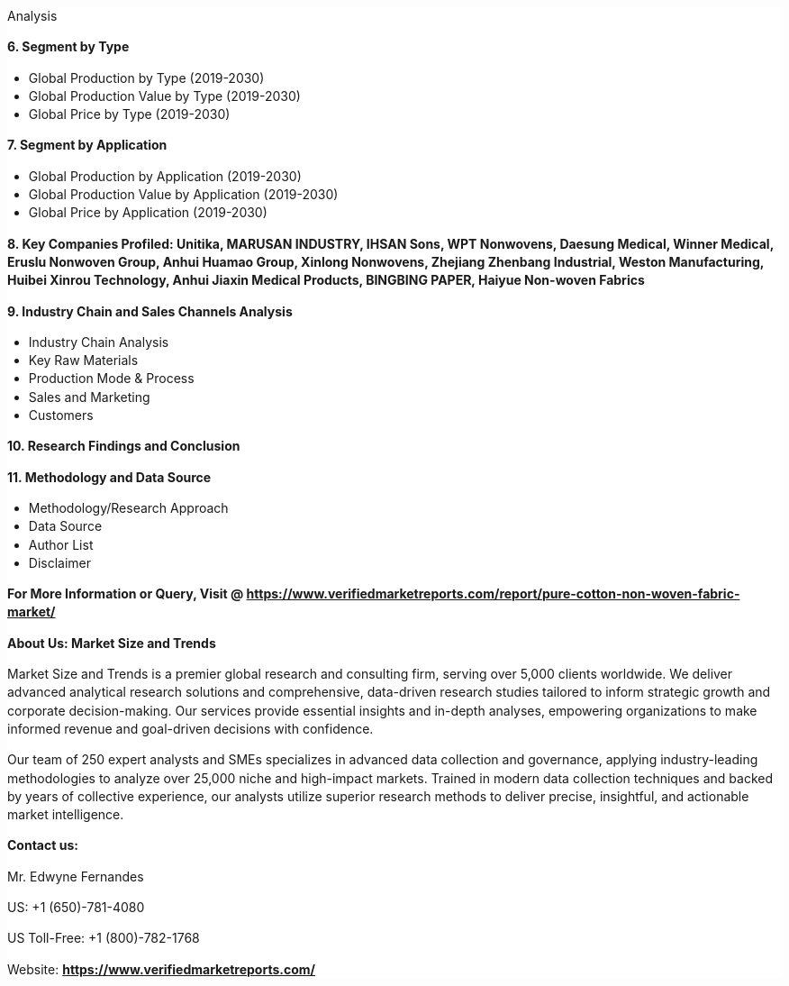 Analysis&nbsp;</li></ul><p><strong>6. Segment by Type</strong></p><ul><li>Global Production by Type (2019-2030)</li><li>Global Production Value by Type (2019-2030)</li><li>Global Price by Type (2019-2030)</li></ul><p><strong>7. Segment by Application</strong></p><ul><li>Global Production by Application (2019-2030)</li><li>Global Production Value by Application (2019-2030)</li><li>Global Price by Application (2019-2030)</li></ul><p><strong>8. Key Companies Profiled: Unitika, MARUSAN INDUSTRY, IHSAN Sons, WPT Nonwovens, Daesung Medical, Winner Medical, Eruslu Nonwoven Group, Anhui Huamao Group, Xinlong Nonwovens, Zhejiang Zhenbang Industrial, Weston Manufacturing, Huibei Xinrou Technology, Anhui Jiaxin Medical Products, BINGBING PAPER, Haiyue Non-woven Fabrics</strong></p><p><strong>9. Industry Chain and Sales Channels Analysis</strong></p><ul><li>Industry Chain Analysis</li><li>Key Raw Materials</li><li>Production Mode &amp; Process</li><li>Sales and Marketing</li><li>Customers</li></ul><p><strong>10. Research Findings and Conclusion</strong></p><p><strong>11. Methodology and Data Source</strong></p><ul><li>Methodology/Research Approach</li><li>Data Source</li><li>Author List</li><li>Disclaimer</li></ul></p><p><strong>For More Information or Query, Visit @ <a href="https://www.verifiedmarketreports.com/report/pure-cotton-non-woven-fabric-market/">https://www.verifiedmarketreports.com/report/pure-cotton-non-woven-fabric-market/</a></strong></p><p><strong>About Us: Market Size and Trends</strong></p><p>Market Size and Trends is a premier global research and consulting firm, serving over 5,000 clients worldwide. We deliver advanced analytical research solutions and comprehensive, data-driven research studies tailored to inform strategic growth and corporate decision-making. Our services provide essential insights and in-depth analyses, empowering organizations to make informed revenue and goal-driven decisions with confidence.</p><p>Our team of 250 expert analysts and SMEs specializes in advanced data collection and governance, applying industry-leading methodologies to analyze over 25,000 niche and high-impact markets. Trained in modern data collection techniques and backed by years of collective experience, our analysts utilize superior research methods to deliver precise, insightful, and actionable market intelligence.</p><p><strong>Contact us:</strong></p><p>Mr. Edwyne Fernandes</p><p>US: +1 (650)-781-4080</p><p>US Toll-Free: +1 (800)-782-1768</p><p>Website: <strong><a href="https://www.verifiedmarketreports.com/">https://www.verifiedmarketreports.com/</a></strong></p>
